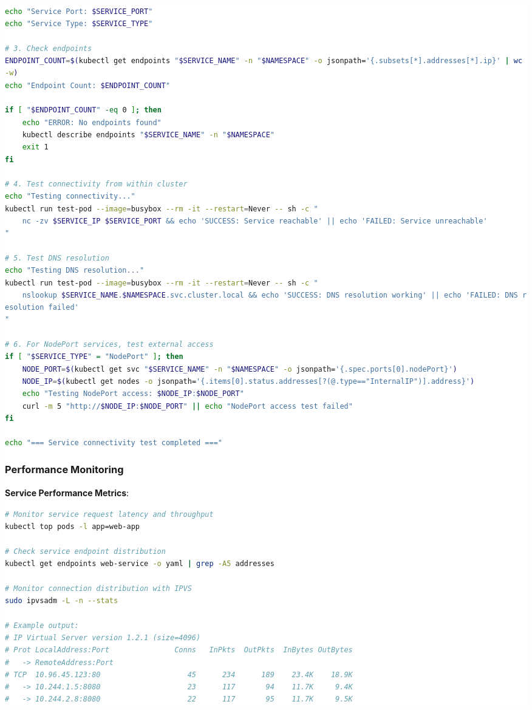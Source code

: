 ```bash
echo "Service Port: $SERVICE_PORT"
echo "Service Type: $SERVICE_TYPE"

# 3. Check endpoints
ENDPOINT_COUNT=$(kubectl get endpoints "$SERVICE_NAME" -n "$NAMESPACE" -o jsonpath='{.subsets[*].addresses[*].ip}' | wc -w)
echo "Endpoint Count: $ENDPOINT_COUNT"

if [ "$ENDPOINT_COUNT" -eq 0 ]; then
    echo "ERROR: No endpoints found"
    kubectl describe endpoints "$SERVICE_NAME" -n "$NAMESPACE"
    exit 1
fi

# 4. Test connectivity from within cluster
echo "Testing connectivity..."
kubectl run test-pod --image=busybox --rm -it --restart=Never -- sh -c "
    nc -zv $SERVICE_IP $SERVICE_PORT && echo 'SUCCESS: Service reachable' || echo 'FAILED: Service unreachable'
"

# 5. Test DNS resolution
echo "Testing DNS resolution..."
kubectl run test-pod --image=busybox --rm -it --restart=Never -- sh -c "
    nslookup $SERVICE_NAME.$NAMESPACE.svc.cluster.local && echo 'SUCCESS: DNS resolution working' || echo 'FAILED: DNS resolution failed'
"

# 6. For NodePort services, test external access
if [ "$SERVICE_TYPE" = "NodePort" ]; then
    NODE_PORT=$(kubectl get svc "$SERVICE_NAME" -n "$NAMESPACE" -o jsonpath='{.spec.ports[0].nodePort}')
    NODE_IP=$(kubectl get nodes -o jsonpath='{.items[0].status.addresses[?(@.type=="InternalIP")].address}')
    echo "Testing NodePort access: $NODE_IP:$NODE_PORT"
    curl -m 5 "http://$NODE_IP:$NODE_PORT" || echo "NodePort access test failed"
fi

echo "=== Service connectivity test completed ==="
```

### Performance Monitoring

**Service Performance Metrics**:
```bash
# Monitor service request latency and throughput
kubectl top pods -l app=web-app

# Check service endpoint distribution
kubectl get endpoints web-service -o yaml | grep -A5 addresses

# Monitor connection distribution with IPVS
sudo ipvsadm -L -n --stats

# Example output:
# IP Virtual Server version 1.2.1 (size=4096)
# Prot LocalAddress:Port               Conns   InPkts  OutPkts  InBytes OutBytes
#   -> RemoteAddress:Port
# TCP  10.96.45.123:80                    45      234      189    23.4K    18.9K
#   -> 10.244.1.5:8080                    23      117       94    11.7K     9.4K
#   -> 10.244.2.8:8080                    22      117       95    11.7K     9.5K
```

